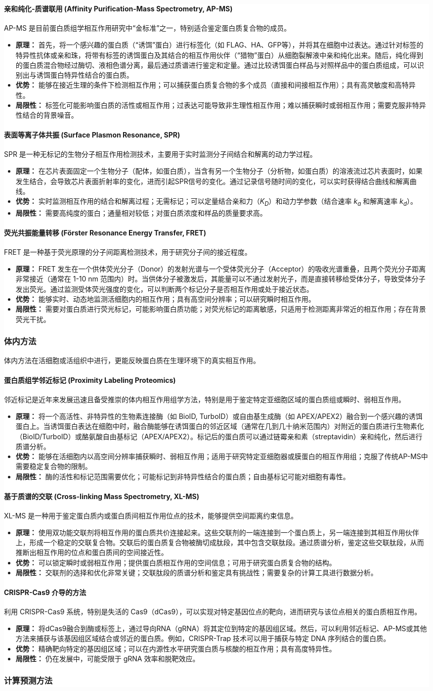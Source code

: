 #### 亲和纯化-质谱联用 (Affinity Purification-Mass Spectrometry, AP-MS)
AP-MS 是目前蛋白质组学相互作用研究中“金标准”之一，特别适合鉴定蛋白质复合物的成员。
*   **原理：** 首先，将一个感兴趣的蛋白质（“诱饵”蛋白）进行标签化（如 FLAG、HA、GFP等），并将其在细胞中过表达。通过针对标签的特异性抗体或亲和珠，将带有标签的诱饵蛋白及其结合的相互作用伙伴（“猎物”蛋白）从细胞裂解液中亲和纯化出来。随后，纯化得到的蛋白质混合物经过酶切、液相色谱分离，最后通过质谱进行鉴定和定量。通过比较诱饵蛋白样品与对照样品中的蛋白质组成，可以识别出与诱饵蛋白特异性结合的蛋白质。
*   **优势：** 能够在接近生理的条件下检测相互作用；可以捕获蛋白质复合物的多个成员（直接和间接相互作用）；具有高灵敏度和高特异性。
*   **局限性：** 标签化可能影响蛋白质的活性或相互作用；过表达可能导致非生理性相互作用；难以捕获瞬时或弱相互作用；需要克服非特异性结合的背景噪音。

#### 表面等离子体共振 (Surface Plasmon Resonance, SPR)
SPR 是一种无标记的生物分子相互作用检测技术，主要用于实时监测分子间结合和解离的动力学过程。
*   **原理：** 在芯片表面固定一个生物分子（配体，如蛋白质），当含有另一个生物分子（分析物，如蛋白质）的溶液流过芯片表面时，如果发生结合，会导致芯片表面折射率的变化，进而引起SPR信号的变化。通过记录信号随时间的变化，可以实时获得结合曲线和解离曲线。
*   **优势：** 实时监测相互作用的结合和解离过程；无需标记；可以定量结合亲和力（$K_D$）和动力学参数（结合速率 $k_a$ 和解离速率 $k_d$）。
*   **局限性：** 需要高纯度的蛋白；通量相对较低；对蛋白质浓度和样品的质量要求高。

#### 荧光共振能量转移 (Förster Resonance Energy Transfer, FRET)
FRET 是一种基于荧光原理的分子间距离检测技术，用于研究分子间的接近程度。
*   **原理：** FRET 发生在一个供体荧光分子（Donor）的发射光谱与一个受体荧光分子（Acceptor）的吸收光谱重叠，且两个荧光分子距离非常接近（通常在 1-10 nm 范围内）时。当供体分子被激发后，其能量可以不通过发射光子，而是直接转移给受体分子，导致受体分子发出荧光。通过监测受体荧光强度的变化，可以判断两个标记分子是否相互作用或处于接近状态。
*   **优势：** 能够实时、动态地监测活细胞内的相互作用；具有高空间分辨率；可以研究瞬时相互作用。
*   **局限性：** 需要对蛋白质进行荧光标记，可能影响蛋白质功能；对荧光标记的距离敏感，只适用于检测距离非常近的相互作用；存在背景荧光干扰。

### 体内方法

体内方法在活细胞或活组织中进行，更能反映蛋白质在生理环境下的真实相互作用。

#### 蛋白质组学邻近标记 (Proximity Labeling Proteomics)
邻近标记是近年来发展迅速且备受推崇的体内相互作用组学方法，特别是用于鉴定特定亚细胞区域的蛋白质组或瞬时、弱相互作用。
*   **原理：** 将一个高活性、非特异性的生物素连接酶（如 BioID, TurboID）或自由基生成酶（如 APEX/APEX2）融合到一个感兴趣的诱饵蛋白上。当诱饵蛋白表达在细胞中时，融合酶能够在诱饵蛋白的邻近区域（通常在几到几十纳米范围内）对附近的蛋白质进行生物素化（BioID/TurboID）或酪氨酸自由基标记（APEX/APEX2）。标记后的蛋白质可以通过链霉亲和素（streptavidin）亲和纯化，然后进行质谱分析。
*   **优势：** 能够在活细胞内以高空间分辨率捕获瞬时、弱相互作用；适用于研究特定亚细胞器或膜蛋白的相互作用组；克服了传统AP-MS中需要稳定复合物的限制。
*   **局限性：** 酶的活性和标记范围需要优化；可能标记到非特异性结合的蛋白质；自由基标记可能对细胞有毒性。

#### 基于质谱的交联 (Cross-linking Mass Spectrometry, XL-MS)
XL-MS 是一种用于鉴定蛋白质内或蛋白质间相互作用位点的技术，能够提供空间距离约束信息。
*   **原理：** 使用双功能交联剂将相互作用的蛋白质共价连接起来。这些交联剂的一端连接到一个蛋白质上，另一端连接到其相互作用伙伴上，形成一个稳定的交联复合物。交联后的蛋白质复合物被酶切成肽段，其中包含交联肽段。通过质谱分析，鉴定这些交联肽段，从而推断出相互作用的位点和蛋白质间的空间接近性。
*   **优势：** 可以锁定瞬时或弱相互作用；提供蛋白质相互作用的空间信息；可用于研究蛋白质复合物的结构。
*   **局限性：** 交联剂的选择和优化非常关键；交联肽段的质谱分析和鉴定具有挑战性；需要复杂的计算工具进行数据分析。

#### CRISPR-Cas9 介导的方法
利用 CRISPR-Cas9 系统，特别是失活的 Cas9（dCas9），可以实现对特定基因位点的靶向，进而研究与该位点相关的蛋白质相互作用。
*   **原理：** 将dCas9融合到酶或标签上，通过导向RNA（gRNA）将其定位到特定的基因组区域。然后，可以利用邻近标记、AP-MS或其他方法来捕获与该基因组区域结合或邻近的蛋白质。例如，CRISPR-Trap 技术可以用于捕获与特定 DNA 序列结合的蛋白质。
*   **优势：** 精确靶向特定的基因组区域；可以在内源性水平研究蛋白质与核酸的相互作用；具有高度特异性。
*   **局限性：** 仍在发展中，可能受限于 gRNA 效率和脱靶效应。

### 计算预测方法
